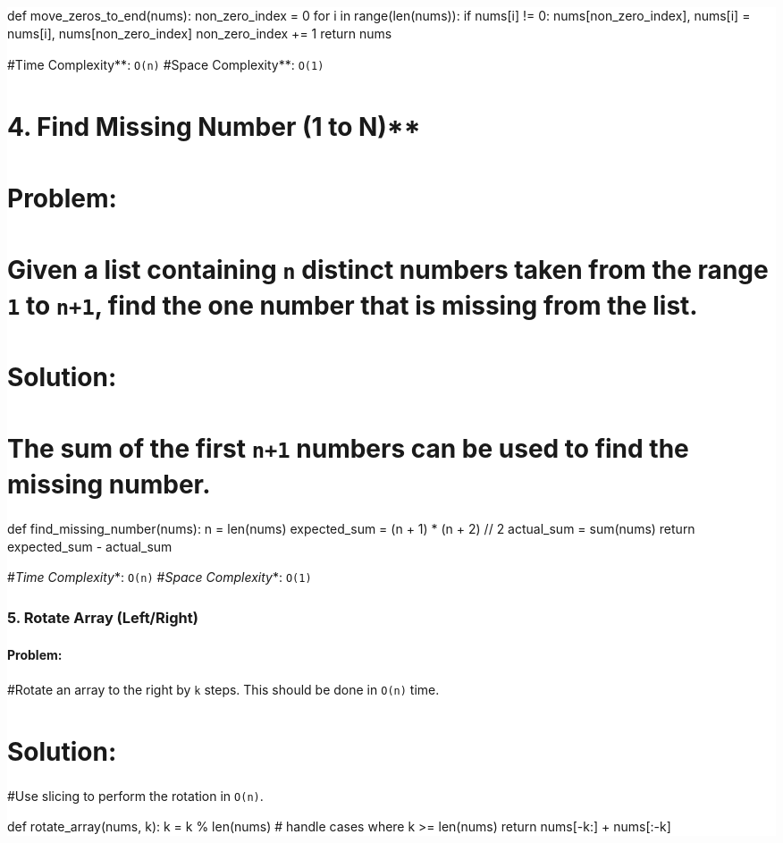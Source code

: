 def move_zeros_to_end(nums):
    non_zero_index = 0
    for i in range(len(nums)):
        if nums[i] != 0:
            nums[non_zero_index], nums[i] = nums[i], nums[non_zero_index]
            non_zero_index += 1
    return nums

#Time Complexity**: `O(n)`
#Space Complexity**: `O(1)`


# 4. Find Missing Number (1 to N)**

# Problem:

# Given a list containing `n` distinct numbers taken from the range `1` to `n+1`, find the one number that is missing from the list.

# Solution:

# The sum of the first `n+1` numbers can be used to find the missing number.


def find_missing_number(nums):
    n = len(nums)
    expected_sum = (n + 1) * (n + 2) // 2
    actual_sum = sum(nums)
    return expected_sum - actual_sum

#*Time Complexity**: `O(n)`
#*Space Complexity**: `O(1)`



### **5. Rotate Array (Left/Right)**

#### Problem:

#Rotate an array to the right by `k` steps. This should be done in `O(n)` time.

# Solution:

#Use slicing to perform the rotation in `O(n)`.


def rotate_array(nums, k):
    k = k % len(nums)  # handle cases where k >= len(nums)
    return nums[-k:] + nums[:-k]
